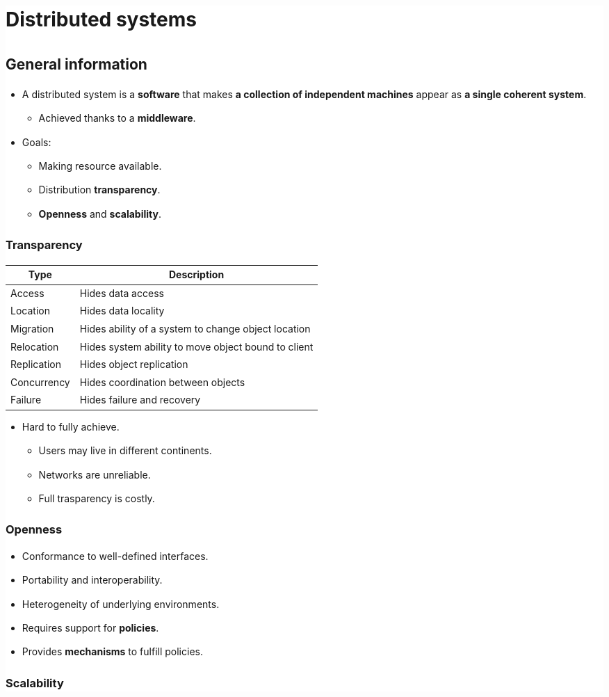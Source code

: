 


# Distributed systems

## General information

* A distributed system is a **software** that makes **a collection of independent machines** appear as **a single coherent system**.

    * Achieved thanks to a **middleware**.

* Goals:

    * Making resource available.

    * Distribution **transparency**.

    * **Openness** and **scalability**.

### Transparency

| Type          | Description                                           |
|---------------|-------------------------------------------------------|
| Access        | Hides data access                                     |
| Location      | Hides data locality                                   |
| Migration     | Hides ability of a system to change object location   |
| Relocation    | Hides system ability to move object bound to client   |
| Replication   | Hides object replication                              |
| Concurrency   | Hides coordination between objects                    |
| Failure       | Hides failure and recovery                            |

* Hard to fully achieve.

    * Users may live in different continents.

    * Networks are unreliable.

    * Full trasparency is costly.

### Openness

* Conformance to well-defined interfaces.

* Portability and interoperability.

* Heterogeneity of underlying environments.

* Requires support for **policies**.

* Provides **mechanisms** to fulfill policies.

### Scalability
